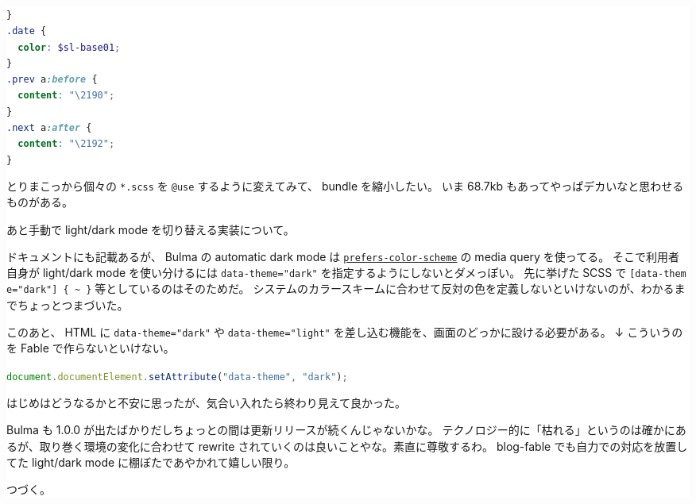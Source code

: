 ```scss
}
.date {
  color: $sl-base01;
}
.prev a:before {
  content: "\2190";
}
.next a:after {
  content: "\2192";
}
```

とりまこっから個々の `*.scss` を `@use` するように変えてみて、 bundle を縮小したい。
いま 68.7kb もあってやっぱデカいなと思わせるものがある。

あと手動で light/dark mode を切り替える実装について。

ドキュメントにも記載あるが、 Bulma の automatic dark mode は [`prefers-color-scheme`](https://developer.mozilla.org/en-US/docs/Web/CSS/@media/prefers-color-scheme) の media query を使ってる。
そこで利用者自身が light/dark mode を使い分けるには `data-theme="dark"` を指定するようにしないとダメっぽい。
先に挙げた SCSS で `[data-theme="dark"] { ~ }` 等としているのはそのためだ。
システムのカラースキームに合わせて反対の色を定義しないといけないのが、わかるまでちょっとつまづいた。

このあと、 HTML に `data-theme="dark"` や `data-theme="light"` を差し込む機能を、画面のどっかに設ける必要がある。
↓ こういうのを Fable で作らないといけない。

```js
document.documentElement.setAttribute("data-theme", "dark");
```

はじめはどうなるかと不安に思ったが、気合い入れたら終わり見えて良かった。

Bulma も 1.0.0 が出たばかりだしちょっとの間は更新リリースが続くんじゃないかな。
テクノロジー的に「枯れる」というのは確かにあるが、取り巻く環境の変化に合わせて rewrite されていくのは良いことやな。素直に尊敬するわ。
blog-fable でも自力での対応を放置してた light/dark mode に棚ぼたであやかれて嬉しい限り。

つづく。
